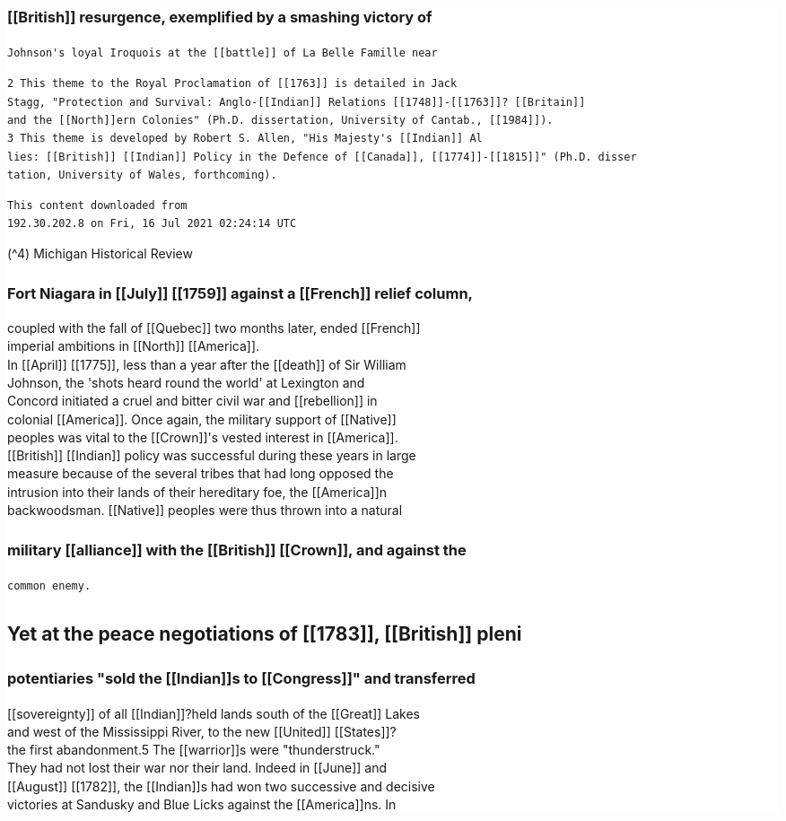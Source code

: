 ### [[British]] resurgence, exemplified by a smashing victory of

```
Johnson's loyal Iroquois at the [[battle]] of La Belle Famille near
```

```
2 This theme to the Royal Proclamation of [[1763]] is detailed in Jack
Stagg, "Protection and Survival: Anglo-[[Indian]] Relations [[1748]]-[[1763]]? [[Britain]]
and the [[North]]ern Colonies" (Ph.D. dissertation, University of Cantab., [[1984]]).
3 This theme is developed by Robert S. Allen, "His Majesty's [[Indian]] Al
lies: [[British]] [[Indian]] Policy in the Defence of [[Canada]], [[1774]]-[[1815]]" (Ph.D. disser
tation, University of Wales, forthcoming).
```

```
This content downloaded from
192.30.202.8 on Fri, 16 Jul 2021 02:24:14 UTC
```

(^4) Michigan Historical Review

### Fort Niagara in [[July]] [[1759]] against a [[French]] relief column,

coupled with the fall of [[Quebec]] two months later, ended [[French]]  
imperial ambitions in [[North]] [[America]].  
In [[April]] [[1775]], less than a year after the [[death]] of Sir William  
Johnson, the 'shots heard round the world' at Lexington and  
Concord initiated a cruel and bitter civil war and [[rebellion]] in  
colonial [[America]]. Once again, the military support of [[Native]]  
peoples was vital to the [[Crown]]'s vested interest in [[America]].  
[[British]] [[Indian]] policy was successful during these years in large  
measure because of the several tribes that had long opposed the  
intrusion into their lands of their hereditary foe, the [[America]]n  
backwoodsman. [[Native]] peoples were thus thrown into a natural

### military [[alliance]] with the [[British]] [[Crown]], and against the

```
common enemy.
```

## Yet at the peace negotiations of [[1783]], [[British]] pleni

### potentiaries "sold the [[Indian]]s to [[Congress]]" and transferred

[[sovereignty]] of all [[Indian]]?held lands south of the [[Great]] Lakes  
and west of the Mississippi River, to the new [[United]] [[States]]?  
the first abandonment.5 The [[warrior]]s were "thunderstruck."  
They had not lost their war nor their land. Indeed in [[June]] and  
[[August]] [[1782]], the [[Indian]]s had won two successive and decisive  
victories at Sandusky and Blue Licks against the [[America]]ns. In

